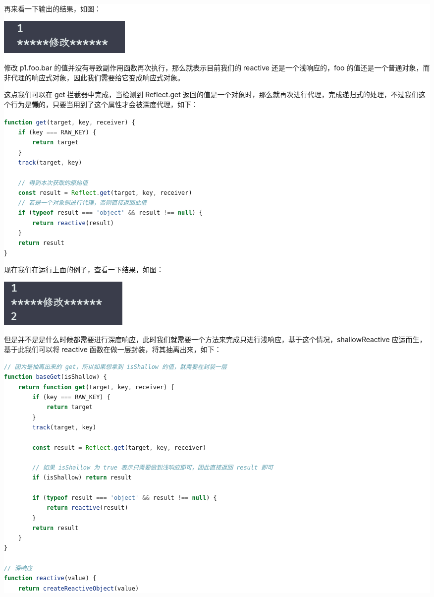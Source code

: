 
再来看一下输出的结果，如图：

![image-20241017012659875](./08_实现reactive.assets/image-20241017012659875.png)

修改 p1.foo.bar 的值并没有导致副作用函数再次执行，那么就表示目前我们的 reactive 还是一个浅响应的，foo 的值还是一个普通对象，而非代理的响应式对象，因此我们需要给它变成响应式对象。

这点我们可以在 get 拦截器中完成，当检测到 Reflect.get 返回的值是一个对象时，那么就再次进行代理，完成递归式的处理，不过我们这个行为是**懒**的，只要当用到了这个属性才会被深度代理，如下：

```javascript
function get(target, key, receiver) {
	if (key === RAW_KEY) {
		return target
	}
	track(target, key)

	// 得到本次获取的原始值
	const result = Reflect.get(target, key, receiver)
	// 若是一个对象则进行代理，否则直接返回此值
	if (typeof result === 'object' && result !== null) {
		return reactive(result)
	}
	return result
}
```

现在我们在运行上面的例子，查看一下结果，如图：

![image-20241017013126554](./08_实现reactive.assets/image-20241017013126554.png)

但是并不是是什么时候都需要进行深度响应，此时我们就需要一个方法来完成只进行浅响应，基于这个情况，shallowReactive 应运而生，基于此我们可以将 reactive 函数在做一层封装，将其抽离出来，如下：

```javascript
// 因为是抽离出来的 get，所以如果想拿到 isShallow 的值，就需要在封装一层
function baseGet(isShallow) {
	return function get(target, key, receiver) {
		if (key === RAW_KEY) {
			return target
		}
		track(target, key)

		const result = Reflect.get(target, key, receiver)

		// 如果 isShallow 为 true 表示只需要做到浅响应即可，因此直接返回 result 即可
		if (isShallow) return result

		if (typeof result === 'object' && result !== null) {
			return reactive(result)
		}
		return result
	}
}

// 深响应
function reactive(value) {
	return createReactiveObject(value)
```